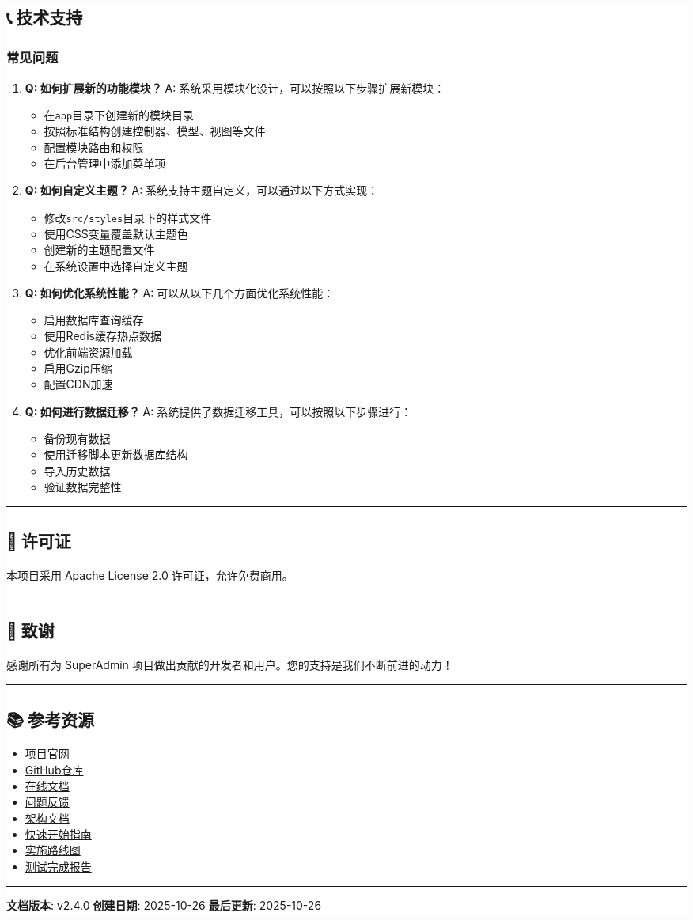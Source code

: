 
## 📞 技术支持

### 常见问题
1. **Q: 如何扩展新的功能模块？**
   A: 系统采用模块化设计，可以按照以下步骤扩展新模块：
   - 在`app`目录下创建新的模块目录
   - 按照标准结构创建控制器、模型、视图等文件
   - 配置模块路由和权限
   - 在后台管理中添加菜单项

2. **Q: 如何自定义主题？**
   A: 系统支持主题自定义，可以通过以下方式实现：
   - 修改`src/styles`目录下的样式文件
   - 使用CSS变量覆盖默认主题色
   - 创建新的主题配置文件
   - 在系统设置中选择自定义主题

3. **Q: 如何优化系统性能？**
   A: 可以从以下几个方面优化系统性能：
   - 启用数据库查询缓存
   - 使用Redis缓存热点数据
   - 优化前端资源加载
   - 启用Gzip压缩
   - 配置CDN加速

4. **Q: 如何进行数据迁移？**
   A: 系统提供了数据迁移工具，可以按照以下步骤进行：
   - 备份现有数据
   - 使用迁移脚本更新数据库结构
   - 导入历史数据
   - 验证数据完整性

---

## 📄 许可证

本项目采用 [Apache License 2.0](LICENSE) 许可证，允许免费商用。

---

## 🙏 致谢

感谢所有为 SuperAdmin 项目做出贡献的开发者和用户。您的支持是我们不断前进的动力！

---

## 📚 参考资源

- [项目官网](https://www.superadmin.com)
- [GitHub仓库](https://github.com/kevinsuperme/SuperAdmin)
- [在线文档](https://doc.superadmin.com)
- [问题反馈](https://github.com/kevinsuperme/SuperAdmin/issues)
- [架构文档](./ARCHITECTURE.md)
- [快速开始指南](./docs/QUICK_START_GUIDE.md)
- [实施路线图](./docs/IMPLEMENTATION_ROADMAP.md)
- [测试完成报告](./docs/FINAL_TEST_SUMMARY.md)

---

**文档版本**: v2.4.0
**创建日期**: 2025-10-26
**最后更新**: 2025-10-26